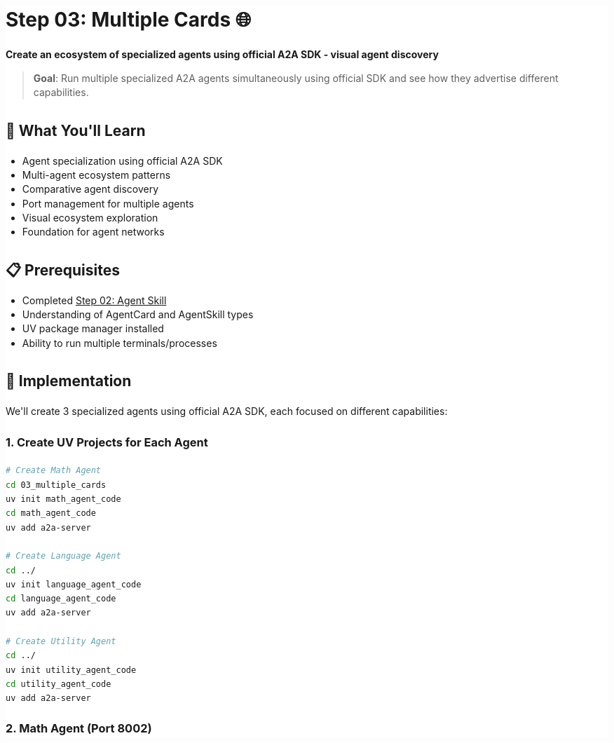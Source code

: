 # Step 03: Multiple Cards 🌐

**Create an ecosystem of specialized agents using official A2A SDK - visual agent discovery**

> **Goal**: Run multiple specialized A2A agents simultaneously using official SDK and see how they advertise different capabilities.

## 🎯 What You'll Learn

- Agent specialization using official A2A SDK
- Multi-agent ecosystem patterns
- Comparative agent discovery
- Port management for multiple agents
- Visual ecosystem exploration
- Foundation for agent networks

## 📋 Prerequisites

- Completed [Step 02: Agent Skill](../02_agent_skill/)
- Understanding of AgentCard and AgentSkill types
- UV package manager installed
- Ability to run multiple terminals/processes

## 🚀 Implementation

We'll create 3 specialized agents using official A2A SDK, each focused on different capabilities:

### 1. Create UV Projects for Each Agent

```bash
# Create Math Agent
cd 03_multiple_cards
uv init math_agent_code
cd math_agent_code
uv add a2a-server

# Create Language Agent  
cd ../
uv init language_agent_code
cd language_agent_code
uv add a2a-server

# Create Utility Agent
cd ../
uv init utility_agent_code  
cd utility_agent_code
uv add a2a-server
```

### 2. Math Agent (Port 8002)
